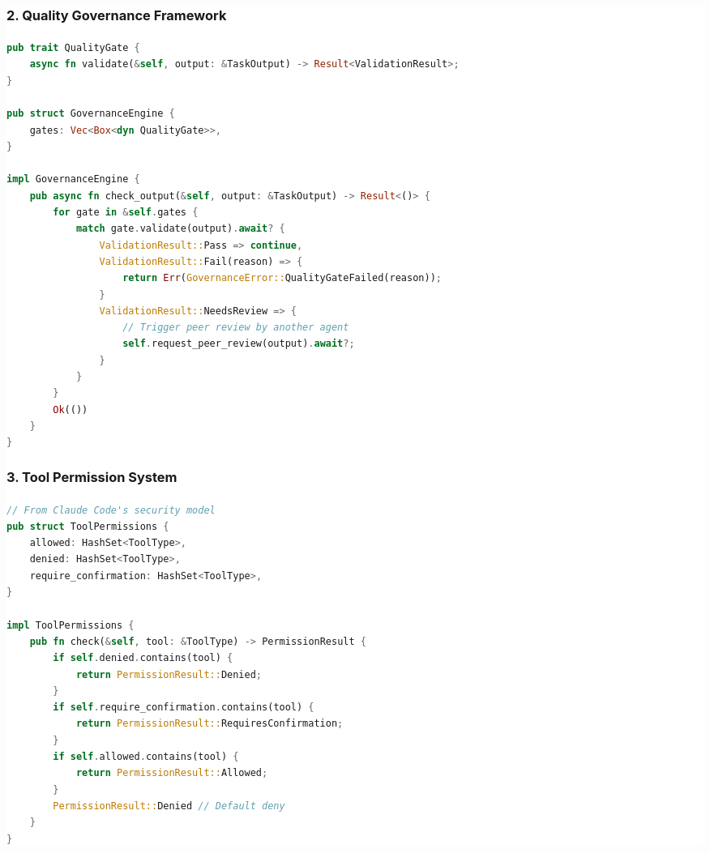 ### 2. Quality Governance Framework
```rust
pub trait QualityGate {
    async fn validate(&self, output: &TaskOutput) -> Result<ValidationResult>;
}

pub struct GovernanceEngine {
    gates: Vec<Box<dyn QualityGate>>,
}

impl GovernanceEngine {
    pub async fn check_output(&self, output: &TaskOutput) -> Result<()> {
        for gate in &self.gates {
            match gate.validate(output).await? {
                ValidationResult::Pass => continue,
                ValidationResult::Fail(reason) => {
                    return Err(GovernanceError::QualityGateFailed(reason));
                }
                ValidationResult::NeedsReview => {
                    // Trigger peer review by another agent
                    self.request_peer_review(output).await?;
                }
            }
        }
        Ok(())
    }
}
```

### 3. Tool Permission System
```rust
// From Claude Code's security model
pub struct ToolPermissions {
    allowed: HashSet<ToolType>,
    denied: HashSet<ToolType>,
    require_confirmation: HashSet<ToolType>,
}

impl ToolPermissions {
    pub fn check(&self, tool: &ToolType) -> PermissionResult {
        if self.denied.contains(tool) {
            return PermissionResult::Denied;
        }
        if self.require_confirmation.contains(tool) {
            return PermissionResult::RequiresConfirmation;
        }
        if self.allowed.contains(tool) {
            return PermissionResult::Allowed;
        }
        PermissionResult::Denied // Default deny
    }
}
```
